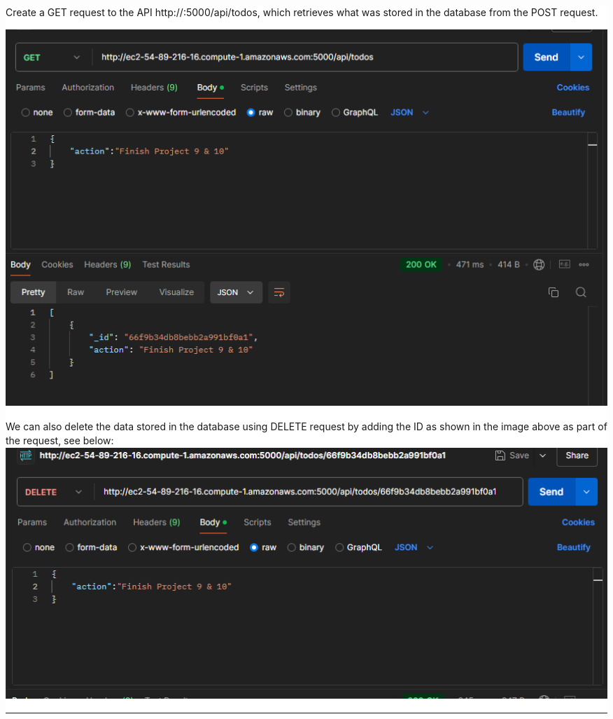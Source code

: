 
Create a GET request to the API http://<publicIP>:5000/api/todos, which retrieves what was stored in the database from the POST request.

![](img/run%20get%20again.png)

We can also delete the  data stored in the database using DELETE request by  adding the ID as shown in the image above as part of the  request, see below:
![](img/send%20delete.png)

---